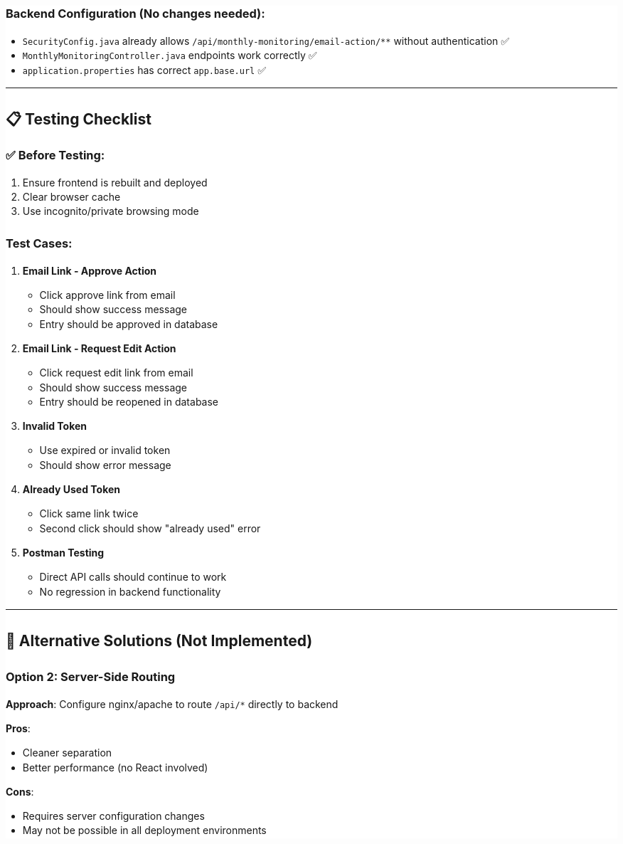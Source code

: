 ### Backend Configuration (No changes needed):
- `SecurityConfig.java` already allows `/api/monthly-monitoring/email-action/**` without authentication ✅
- `MonthlyMonitoringController.java` endpoints work correctly ✅
- `application.properties` has correct `app.base.url` ✅

---

## 📋 Testing Checklist

### ✅ Before Testing:
1. Ensure frontend is rebuilt and deployed
2. Clear browser cache
3. Use incognito/private browsing mode

### Test Cases:

1. **Email Link - Approve Action**
   - Click approve link from email
   - Should show success message
   - Entry should be approved in database

2. **Email Link - Request Edit Action**
   - Click request edit link from email
   - Should show success message
   - Entry should be reopened in database

3. **Invalid Token**
   - Use expired or invalid token
   - Should show error message

4. **Already Used Token**
   - Click same link twice
   - Second click should show "already used" error

5. **Postman Testing**
   - Direct API calls should continue to work
   - No regression in backend functionality

---

## 🚀 Alternative Solutions (Not Implemented)

### Option 2: Server-Side Routing
**Approach**: Configure nginx/apache to route `/api/*` directly to backend

**Pros**:
- Cleaner separation
- Better performance (no React involved)

**Cons**:
- Requires server configuration changes
- May not be possible in all deployment environments
